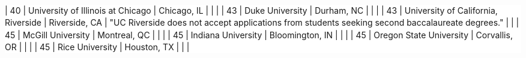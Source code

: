 | 40    | University of Illinois at Chicago                   | Chicago, IL               |                                                                                                                                                                                                                                                                                                                                                                                                                                                                                                                                                            |                                                                                                                                                                                                               | 
| 43    | Duke University                                     | Durham, NC                |                                                                                                                                                                                                                                                                                                                                                                                                                                                                                                                                                            |                                                                                                                                                                                                               | 
| 43    | University of California, Riverside                 | Riverside, CA             |  "UC Riverside does not accept applications from students seeking second baccalaureate degrees."                                                                                                                                                                                                                                                                                                                                                                                                                                                                                                                                                          |                                                                                                                                                                                                               | 
| 45    | McGill University                                   | Montreal, QC              |                                                                                                                                                                                                                                                                                                                                                                                                                                                                                                                                                            |                                                                                                                                                                                                               | 
| 45    | Indiana University                                  | Bloomington, IN           |                                                                                                                                                                                                                                                                                                                                                                                                                                                                                                                                                            |                                                                                                                                                                                                               | 
| 45    | Oregon State University                             | Corvallis, OR             |                                                                                                                                                                                                                                                                                                                                                                                                                                                                                                                                                            |                                                                                                                                                                                                               | 
| 45    | Rice University                                     | Houston, TX               |                                                                                                                                                                                                                                                                                                                                                                                                                                                                                                                                                            |                                                                                                                                                                                                               | 